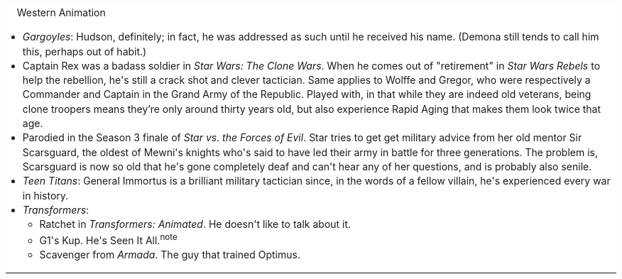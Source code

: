     Western Animation 

-   _Gargoyles_: Hudson, definitely; in fact, he was addressed as such until he received his name. (Demona still tends to call him this, perhaps out of habit.)
-   Captain Rex was a badass soldier in _Star Wars: The Clone Wars_. When he comes out of "retirement" in _Star Wars Rebels_ to help the rebellion, he's still a crack shot and clever tactician. Same applies to Wolffe and Gregor, who were respectively a Commander and Captain in the Grand Army of the Republic. Played with, in that while they are indeed old veterans, being clone troopers means they’re only around thirty years old, but also experience Rapid Aging that makes them look twice that age.
-   Parodied in the Season 3 finale of _Star vs. the Forces of Evil_. Star tries to get get military advice from her old mentor Sir Scarsguard, the oldest of Mewni's knights who's said to have led their army in battle for three generations. The problem is, Scarsguard is now so old that he's gone completely deaf and can't hear any of her questions, and is probably also senile.
-   _Teen Titans_: General Immortus is a brilliant military tactician since, in the words of a fellow villain, he's experienced every war in history.
-   _Transformers_:
    -   Ratchet in _Transformers: Animated_. He doesn't like to talk about it.
    -   G1's Kup. He's Seen It All.<sup>note&nbsp;</sup> 
    -   Scavenger from _Armada_. The guy that trained Optimus.

___